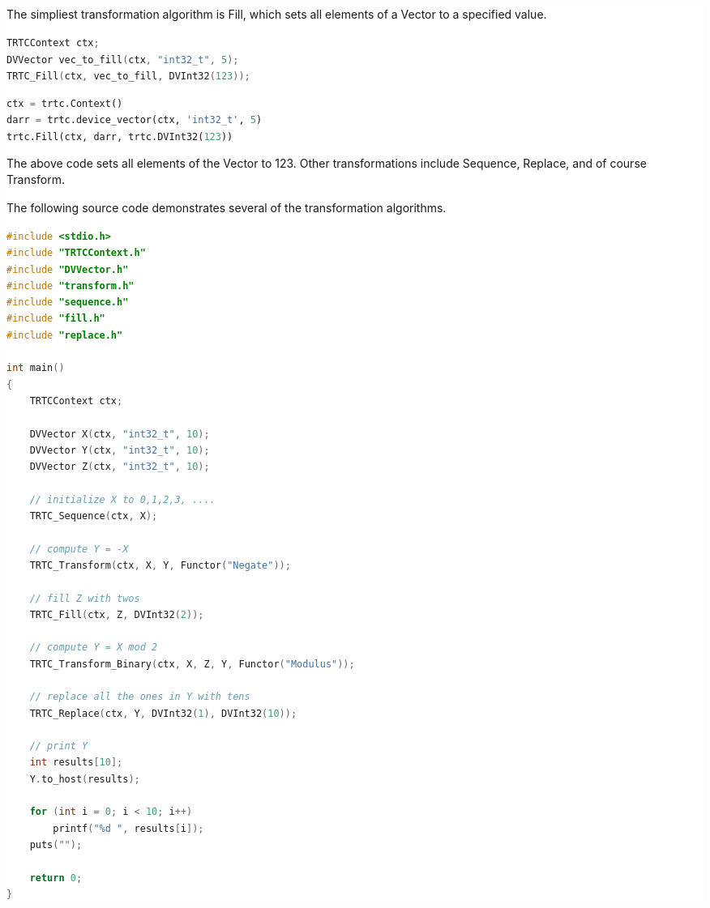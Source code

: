 The simpliest transformation algorithm is Fill, which sets all elements of a Vector to a specified
value.

```cpp
TRTCContext ctx;
DVVector vec_to_fill(ctx, "int32_t", 5);
TRTC_Fill(ctx, vec_to_fill, DVInt32(123));
```

```python
ctx = trtc.Context()
darr = trtc.device_vector(ctx, 'int32_t', 5)
trtc.Fill(ctx, darr, trtc.DVInt32(123))
```

The above code sets all elements of the Vector to 123. Other transformations include Sequence,
Replace, and of course Transform.

The following source code demonstrates several of the transformation algorithms.

```cpp
#include <stdio.h>
#include "TRTCContext.h"
#include "DVVector.h"
#include "transform.h"
#include "sequence.h"
#include "fill.h"
#include "replace.h"

int main()
{
	TRTCContext ctx;

	DVVector X(ctx, "int32_t", 10);
	DVVector Y(ctx, "int32_t", 10);
	DVVector Z(ctx, "int32_t", 10);

	// initialize X to 0,1,2,3, ....
	TRTC_Sequence(ctx, X);

	// compute Y = -X
	TRTC_Transform(ctx, X, Y, Functor("Negate"));

	// fill Z with twos
	TRTC_Fill(ctx, Z, DVInt32(2));

	// compute Y = X mod 2
	TRTC_Transform_Binary(ctx, X, Z, Y, Functor("Modulus"));

	// replace all the ones in Y with tens
	TRTC_Replace(ctx, Y, DVInt32(1), DVInt32(10));

	// print Y
	int results[10];
	Y.to_host(results);

	for (int i = 0; i < 10; i++)
		printf("%d ", results[i]);
	puts("");

	return 0;
}
```
